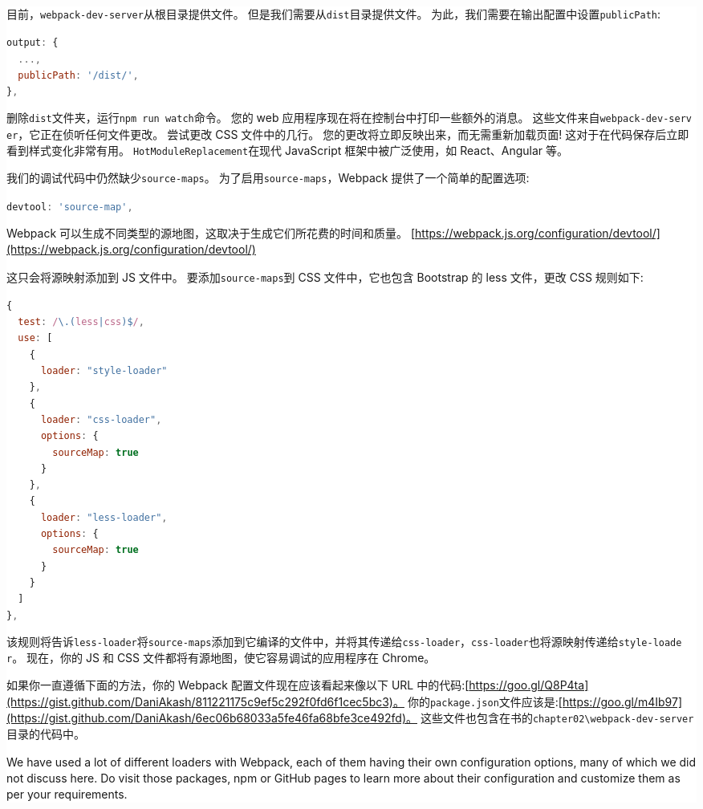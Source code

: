 目前，`webpack-dev-server`从根目录提供文件。 但是我们需要从`dist`目录提供文件。 为此，我们需要在输出配置中设置`publicPath`:

```js
output: {
  ...,
  publicPath: '/dist/',
},
```

删除`dist`文件夹，运行`npm run watch`命令。 您的 web 应用程序现在将在控制台中打印一些额外的消息。 这些文件来自`webpack-dev-server`，它正在侦听任何文件更改。 尝试更改 CSS 文件中的几行。 您的更改将立即反映出来，而无需重新加载页面! 这对于在代码保存后立即看到样式变化非常有用。 `HotModuleReplacement`在现代 JavaScript 框架中被广泛使用，如 React、Angular 等。

我们的调试代码中仍然缺少`source-maps`。 为了启用`source-maps`，Webpack 提供了一个简单的配置选项:

```js
devtool: 'source-map',
```

Webpack 可以生成不同类型的源地图，这取决于生成它们所花费的时间和质量。 [https://webpack.js.org/configuration/devtool/](https://webpack.js.org/configuration/devtool/)

这只会将源映射添加到 JS 文件中。 要添加`source-maps`到 CSS 文件中，它也包含 Bootstrap 的 less 文件，更改 CSS 规则如下:

```js
{
  test: /\.(less|css)$/,
  use: [
    {
      loader: "style-loader"
    },
    {
      loader: "css-loader",
      options: {
        sourceMap: true
      }
    },
    {
      loader: "less-loader",
      options: {
        sourceMap: true
      }
    }
  ]
},
```

该规则将告诉`less-loader`将`source-maps`添加到它编译的文件中，并将其传递给`css-loader`，`css-loader`也将源映射传递给`style-loader`。 现在，你的 JS 和 CSS 文件都将有源地图，使它容易调试的应用程序在 Chrome。

如果你一直遵循下面的方法，你的 Webpack 配置文件现在应该看起来像以下 URL 中的代码:[https://goo.gl/Q8P4ta](https://gist.github.com/DaniAkash/811221175c9ef5c292f0fd6f1cec5bc3)。 你的`package.json`文件应该是:[https://goo.gl/m4Ib97](https://gist.github.com/DaniAkash/6ec06b68033a5fe46fa68bfe3ce492fd)。 这些文件也包含在书的`chapter02\webpack-dev-server`目录的代码中。

We have used a lot of different loaders with Webpack, each of them having their own configuration options, many of which we did not discuss here. Do visit those packages, npm or GitHub pages to learn more about their configuration and customize them as per your requirements.
